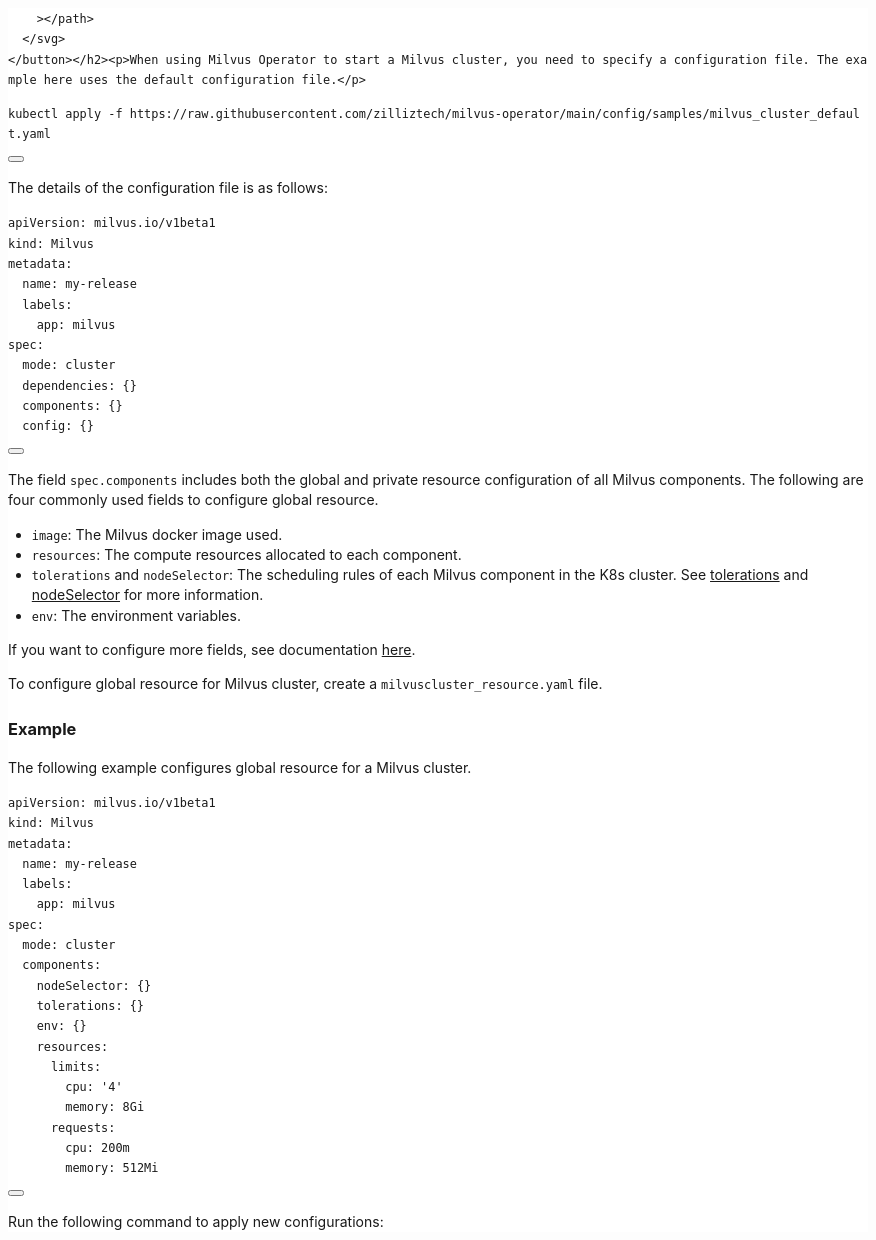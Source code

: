         ></path>
      </svg>
    </button></h2><p>When using Milvus Operator to start a Milvus cluster, you need to specify a configuration file. The example here uses the default configuration file.</p>
<pre><code translate="no" class="language-yaml"><span class="hljs-string">kubectl</span> <span class="hljs-string">apply</span> <span class="hljs-string">-f</span> <span class="hljs-string">https://raw.githubusercontent.com/zilliztech/milvus-operator/main/config/samples/milvus_cluster_default.yaml</span>
<button class="copy-code-btn"></button></code></pre>
<p>The details of the configuration file is as follows:</p>
<pre><code translate="no" class="language-yaml"><span class="hljs-attr">apiVersion:</span> <span class="hljs-string">milvus.io/v1beta1</span>
<span class="hljs-attr">kind:</span> <span class="hljs-string">Milvus</span>
<span class="hljs-attr">metadata:</span>
  <span class="hljs-attr">name:</span> <span class="hljs-string">my-release</span>
  <span class="hljs-attr">labels:</span>
    <span class="hljs-attr">app:</span> <span class="hljs-string">milvus</span>
<span class="hljs-attr">spec:</span>
  <span class="hljs-attr">mode:</span> <span class="hljs-string">cluster</span>
  <span class="hljs-attr">dependencies:</span> {}
  <span class="hljs-attr">components:</span> {}
  <span class="hljs-attr">config:</span> {}
<button class="copy-code-btn"></button></code></pre>
<p>The field <code translate="no">spec.components</code> includes both the global and private resource configuration of all Milvus components. The following are four commonly used fields to configure global resource.</p>
<ul>
<li><code translate="no">image</code>: The Milvus docker image used.</li>
<li><code translate="no">resources</code>: The compute resources allocated to each component.</li>
<li><code translate="no">tolerations</code> and <code translate="no">nodeSelector</code>: The scheduling rules of each Milvus component in the K8s cluster. See <a href="https://kubernetes.io/docs/concepts/scheduling-eviction/taint-and-toleration/">tolerations</a> and <a href="https://kubernetes.io/docs/concepts/scheduling-eviction/assign-pod-node/">nodeSelector</a> for more information.</li>
<li><code translate="no">env</code>: The environment variables.</li>
</ul>
<p>If you want to configure more fields, see documentation <a href="https://pkg.go.dev/github.com/zilliztech/milvus-operator/apis/milvus.io/v1beta1#ComponentSpec">here</a>.</p>
<p>To configure global resource for Milvus cluster, create a <code translate="no">milvuscluster_resource.yaml</code> file.</p>
<h3 id="Example" class="common-anchor-header">Example</h3><p>The following example configures global resource for a Milvus cluster.</p>
<pre><code translate="no"><span class="hljs-attr">apiVersion:</span> <span class="hljs-string">milvus.io/v1beta1</span>
<span class="hljs-attr">kind:</span> <span class="hljs-string">Milvus</span>
<span class="hljs-attr">metadata:</span>
  <span class="hljs-attr">name:</span> <span class="hljs-string">my-release</span>
  <span class="hljs-attr">labels:</span>
    <span class="hljs-attr">app:</span> <span class="hljs-string">milvus</span>
<span class="hljs-attr">spec:</span>
  <span class="hljs-attr">mode:</span> <span class="hljs-string">cluster</span>
  <span class="hljs-attr">components:</span>
    <span class="hljs-attr">nodeSelector:</span> {}
    <span class="hljs-attr">tolerations:</span> {}
    <span class="hljs-attr">env:</span> {}
    <span class="hljs-attr">resources:</span>
      <span class="hljs-attr">limits:</span>
        <span class="hljs-attr">cpu:</span> <span class="hljs-string">&#x27;4&#x27;</span>
        <span class="hljs-attr">memory:</span> <span class="hljs-string">8Gi</span>
      <span class="hljs-attr">requests:</span>
        <span class="hljs-attr">cpu:</span> <span class="hljs-string">200m</span>
        <span class="hljs-attr">memory:</span> <span class="hljs-string">512Mi</span>
<button class="copy-code-btn"></button></code></pre>
<p>Run the following command to apply new configurations:</p>